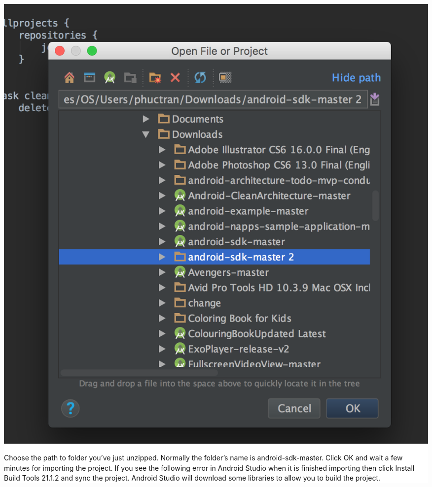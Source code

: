 ![image alt text](mdi/image_3.png)

Choose the path to folder you’ve just unzipped. Normally the folder’s name is android-sdk-master. Click OK and wait a few minutes for importing the project. If you see the following error in Android Studio when it is finished importing then click Install Build Tools 21.1.2 and sync the project. Android Studio will download some libraries to allow you to build the project. 
